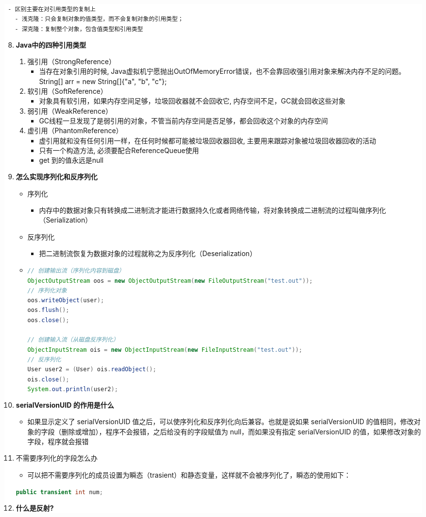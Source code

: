      - 区别主要在对引用类型的复制上
       - 浅克隆：只会复制对象的值类型，而不会复制对象的引用类型；
       - 深克隆：复制整个对象，包含值类型和引用类型

8. **Java中的四种引用类型**

   1. 强引用（StrongReference）
      - 当存在对象引用的时候, Java虚拟机宁愿抛出OutOfMemoryError错误，也不会靠回收强引用对象来解决内存不足的问题。String[] arr = new String[]{"a", "b", "c"};
   2. 软引用（SoftReference）
      - 对象具有软引用，如果内存空间足够，垃圾回收器就不会回收它, 内存空间不足，GC就会回收这些对象
   3. 弱引用（WeakReference）
      - GC线程一旦发现了是弱引用的对象，不管当前内存空间是否足够，都会回收这个对象的内存空间
   4. 虚引用（PhantomReference）
      - 虚引用就和没有任何引用一样，在任何时候都可能被垃圾回收器回收, 主要用来跟踪对象被垃圾回收器回收的活动
      - 只有一个构造方法, 必须要配合ReferenceQueue使用
      - get 到的值永远是null

9. **怎么实现序列化和反序列化**

   - 序列化

     - 内存中的数据对象只有转换成二进制流才能进行数据持久化或者网络传输，将对象转换成二进制流的过程叫做序列化（Serialization）

   - 反序列化

     - 把二进制流恢复为数据对象的过程就称之为反序列化（Deserialization）

   - ```java
     // 创建输出流（序列化内容到磁盘）
     ObjectOutputStream oos = new ObjectOutputStream(new FileOutputStream("test.out"));
     // 序列化对象
     oos.writeObject(user);
     oos.flush();
     oos.close();
     
     // 创建输入流（从磁盘反序列化）
     ObjectInputStream ois = new ObjectInputStream(new FileInputStream("test.out"));
     // 反序列化
     User user2 = (User) ois.readObject();
     ois.close();
     System.out.println(user2);
     ```

10. **serialVersionUID 的作用是什么**

    - 如果显示定义了 serialVersionUID 值之后，可以使序列化和反序列化向后兼容。也就是说如果 serialVersionUID 的值相同，修改对象的字段（删除或增加），程序不会报错，之后给没有的字段赋值为 null，而如果没有指定 serialVersionUID 的值，如果修改对象的字段，程序就会报错

11. 不需要序列化的字段怎么办

    - 可以把不需要序列化的成员设置为瞬态（trasient）和静态变量，这样就不会被序列化了，瞬态的使用如下：

    ```java
    public transient int num;
    ```

12. **什么是反射?**
